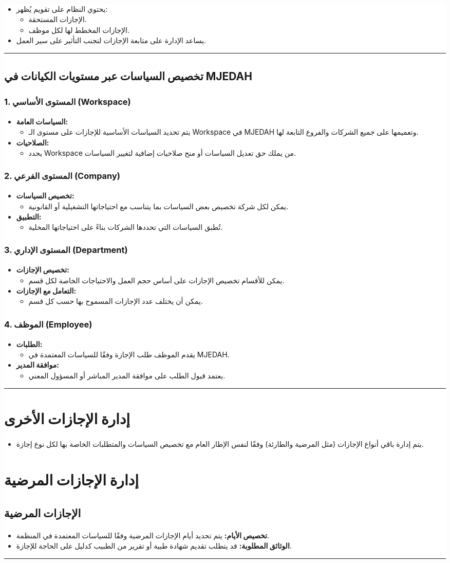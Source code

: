 - يحتوي النظام على تقويم يُظهر:
  - الإجازات المستحقة.
  - الإجازات المخطط لها لكل موظف.
- يساعد الإدارة على متابعة الإجازات لتجنب التأثير على سير العمل.

---

## تخصيص السياسات عبر مستويات الكيانات في MJEDAH

### 1. المستوى الأساسي (Workspace)

- **السياسات العامة:**
  - يتم تحديد السياسات الأساسية للإجازات على مستوى الـ Workspace في MJEDAH وتعميمها على جميع الشركات والفروع التابعة لها.
- **الصلاحيات:**
  - يحدد Workspace من يملك حق تعديل السياسات أو منح صلاحيات إضافية لتغيير السياسات.

### 2. المستوى الفرعي (Company)

- **تخصيص السياسات:**
  - يمكن لكل شركة تخصيص بعض السياسات بما يتناسب مع احتياجاتها التشغيلية أو القانونية.
- **التطبيق:**
  - تُطبق السياسات التي تحددها الشركات بناءً على احتياجاتها المحلية.

### 3. المستوى الإداري (Department)

- **تخصيص الإجازات:**
  - يمكن للأقسام تخصيص الإجازات على أساس حجم العمل والاحتياجات الخاصة لكل قسم.
- **التعامل مع الإجازات:**
  - يمكن أن يختلف عدد الإجازات المسموح بها حسب كل قسم.

### 4. الموظف (Employee)

- **الطلبات:**
  - يقدم الموظف طلب الإجازة وفقًا للسياسات المعتمدة في MJEDAH.
- **موافقة المدير:**
  - يعتمد قبول الطلب على موافقة المدير المباشر أو المسؤول المعني.

---

# إدارة الإجازات الأخرى

- يتم إدارة باقي أنواع الإجازات (مثل المرضية والطارئة) وفقًا لنفس الإطار العام مع تخصيص السياسات والمتطلبات الخاصة بها لكل نوع إجازة.

# إدارة الإجازات المرضية

## الإجازات المرضية

- **تخصيص الأيام:** يتم تحديد أيام الإجازات المرضية وفقًا للسياسات المعتمدة في المنظمة.
- **الوثائق المطلوبة:** قد يتطلب تقديم شهادة طبية أو تقرير من الطبيب كدليل على الحاجة للإجازة.

---